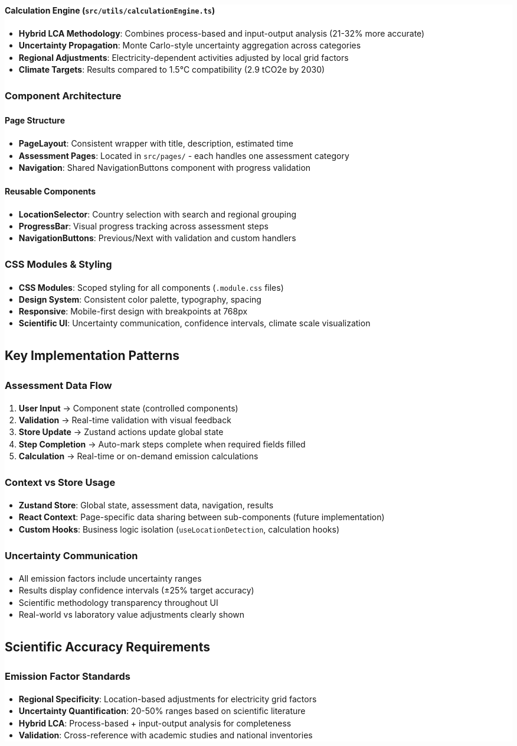 #### Calculation Engine (`src/utils/calculationEngine.ts`)
- **Hybrid LCA Methodology**: Combines process-based and input-output analysis (21-32% more accurate)
- **Uncertainty Propagation**: Monte Carlo-style uncertainty aggregation across categories
- **Regional Adjustments**: Electricity-dependent activities adjusted by local grid factors
- **Climate Targets**: Results compared to 1.5°C compatibility (2.9 tCO2e by 2030)

### Component Architecture

#### Page Structure
- **PageLayout**: Consistent wrapper with title, description, estimated time
- **Assessment Pages**: Located in `src/pages/` - each handles one assessment category
- **Navigation**: Shared NavigationButtons component with progress validation

#### Reusable Components
- **LocationSelector**: Country selection with search and regional grouping
- **ProgressBar**: Visual progress tracking across assessment steps
- **NavigationButtons**: Previous/Next with validation and custom handlers

### CSS Modules & Styling
- **CSS Modules**: Scoped styling for all components (`.module.css` files)
- **Design System**: Consistent color palette, typography, spacing
- **Responsive**: Mobile-first design with breakpoints at 768px
- **Scientific UI**: Uncertainty communication, confidence intervals, climate scale visualization

## Key Implementation Patterns

### Assessment Data Flow
1. **User Input** → Component state (controlled components)
2. **Validation** → Real-time validation with visual feedback
3. **Store Update** → Zustand actions update global state
4. **Step Completion** → Auto-mark steps complete when required fields filled
5. **Calculation** → Real-time or on-demand emission calculations

### Context vs Store Usage
- **Zustand Store**: Global state, assessment data, navigation, results
- **React Context**: Page-specific data sharing between sub-components (future implementation)
- **Custom Hooks**: Business logic isolation (`useLocationDetection`, calculation hooks)

### Uncertainty Communication
- All emission factors include uncertainty ranges
- Results display confidence intervals (±25% target accuracy)
- Scientific methodology transparency throughout UI
- Real-world vs laboratory value adjustments clearly shown

## Scientific Accuracy Requirements

### Emission Factor Standards
- **Regional Specificity**: Location-based adjustments for electricity grid factors
- **Uncertainty Quantification**: 20-50% ranges based on scientific literature
- **Hybrid LCA**: Process-based + input-output analysis for completeness
- **Validation**: Cross-reference with academic studies and national inventories
